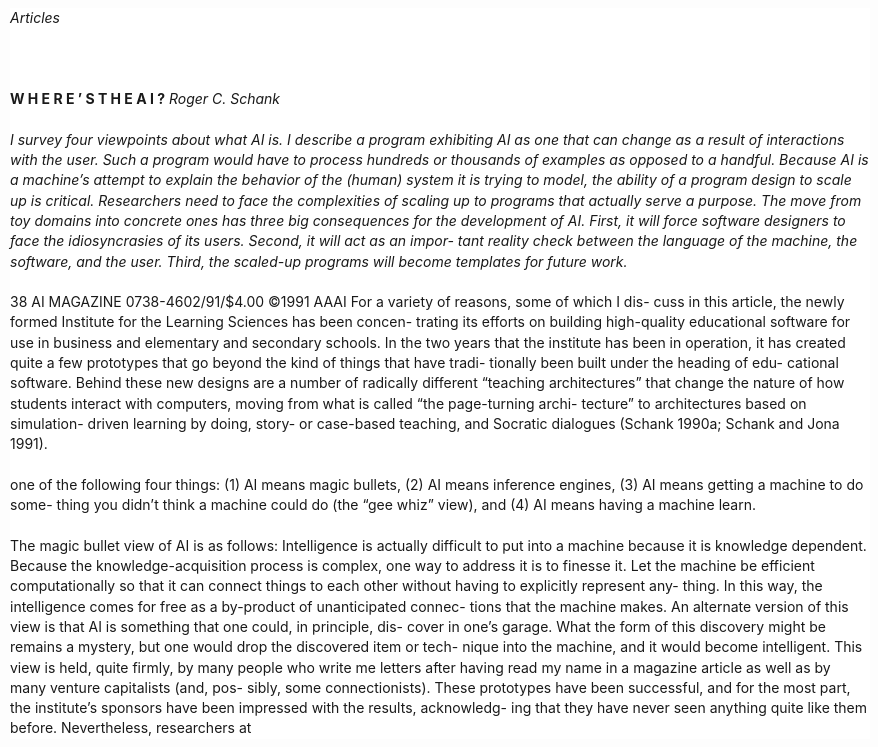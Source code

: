 *Articles*<br><br><br><br>**W H E R E ’ S T H E A I ?**
*Roger C. Schank*<br><br>*I survey four viewpoints about what AI is. I describe a program exhibiting AI*
*as one that can change as a result of interactions with the user. Such a program*
*would have to process hundreds or thousands of examples as opposed to a*
*handful. Because AI is a machine’s attempt to explain the behavior of the*
*(human) system it is trying to model, the ability of a program design to scale*
*up is critical. Researchers need to face the complexities of scaling up to programs*
*that actually serve a purpose. The move from toy domains into concrete ones*
*has three big consequences for the development of AI. First, it will force software*
*designers to face the idiosyncrasies of its users. Second, it will act as an impor-*
*tant reality check between the language of the machine, the software, and the*
*user. Third, the scaled-up programs will become templates for future work.*<br><br>38 AI MAGAZINE  0738-4602/91/$4.00 ©1991 AAAI 
For a variety of reasons, some of which I dis- 
cuss in this article, the newly formed Institute 
for the Learning Sciences has been concen- 
trating its efforts on building high-quality 
educational software for use in business and 
elementary and secondary schools. In the two 
years that the institute has been in operation, 
it has created quite a few prototypes that go 
beyond the kind of things that have tradi- 
tionally been built under the heading of edu- 
cational software. Behind these new designs 
are a number of radically different “teaching 
architectures” that change the nature of how 
students interact with computers, moving 
from what is called “the page-turning archi- 
tecture” to architectures based on simulation- 
driven learning by doing, story- or case-based 
teaching, and Socratic dialogues (Schank 
1990a; Schank and Jona 1991). <br><br>one of the following four things: (1) AI means 
magic bullets, (2) AI means inference engines, 
(3) AI means getting a machine to do some- 
thing you didn’t think a machine could do 
(the “gee whiz” view), and (4) AI means 
having a machine learn. <br><br>The magic bullet view of AI is as follows: 
Intelligence is actually difficult to put into a 
machine because it is knowledge dependent. 
Because the knowledge-acquisition process is 
complex, one way to address it is to finesse it. 
Let the machine be efficient computationally 
so that it can connect things to each other 
without having to explicitly represent any- 
thing. In this way, the intelligence comes for 
free as a by-product of unanticipated connec- 
tions that the machine makes. 
An alternate version of this view is that AI 
is something that one could, in principle, dis- 
cover in one’s garage. What the form of this 
discovery might be remains a mystery, but 
one would drop the discovered item or tech- 
nique into the machine, and it would become 
intelligent. This view is held, quite firmly, by 
many people who write me letters after 
having read my name in a magazine article as 
well as by many venture capitalists (and, pos- 
sibly, some connectionists). 
These prototypes have been successful, and 
for the most part, the institute’s sponsors have 
been impressed with the results, acknowledg- 
ing that they have never seen anything quite 
like them before. Nevertheless, researchers at 
